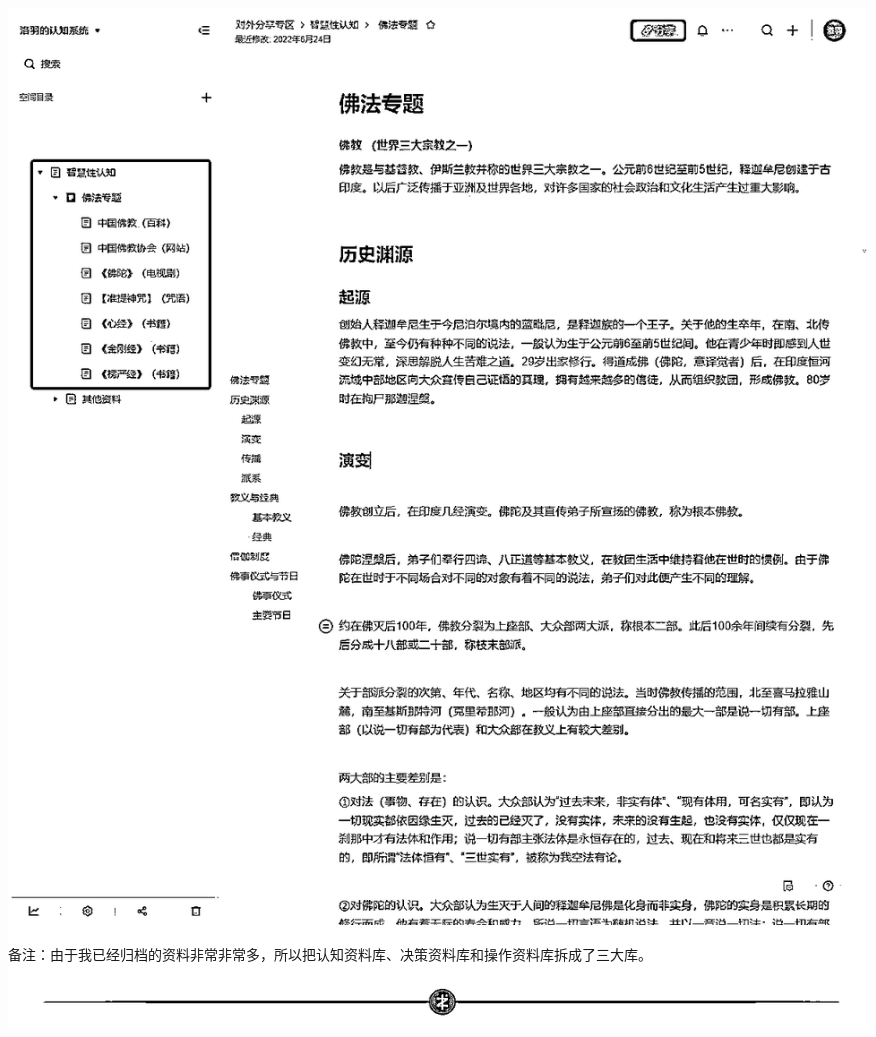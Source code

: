![](img/c99b77700d107626b115112589111b0a.png)

备注：由于我已经归档的资料非常非常多，所以把认知资料库、决策资料库和操作资料库拆成了三大库。

![](img/aa5e9b445edd1007a89c63c4b757bf1b.png)
